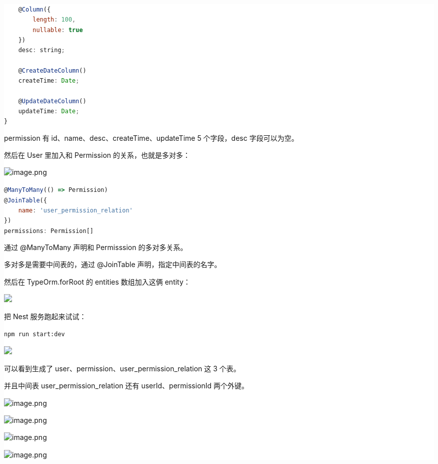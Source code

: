 ```javascript
    @Column({
        length: 100,
        nullable: true
    })
    desc: string;

    @CreateDateColumn()
    createTime: Date;

    @UpdateDateColumn()
    updateTime: Date;
}

```
permission 有 id、name、desc、createTime、updateTime 5 个字段，desc 字段可以为空。

然后在 User 里加入和 Permission 的关系，也就是多对多：

![image.png](//liushuaiyang.oss-cn-shanghai.aliyuncs.com/nest-docs/image/第57章-8.png)

```javascript
@ManyToMany(() => Permission)
@JoinTable({
    name: 'user_permission_relation'
})
permissions: Permission[] 
```

通过 @ManyToMany 声明和 Permisssion 的多对多关系。

多对多是需要中间表的，通过 @JoinTable 声明，指定中间表的名字。

然后在 TypeOrm.forRoot 的 entities 数组加入这俩 entity：

![](//liushuaiyang.oss-cn-shanghai.aliyuncs.com/nest-docs/image/第57章-9.png)

把 Nest 服务跑起来试试：

```
npm run start:dev
```
![](//liushuaiyang.oss-cn-shanghai.aliyuncs.com/nest-docs/image/第57章-10.png)

可以看到生成了 user、permission、user_permission_relation 这 3 个表。

并且中间表 user_permission_relation 还有 userId、permissionId 两个外键。

![image.png](//liushuaiyang.oss-cn-shanghai.aliyuncs.com/nest-docs/image/第57章-11.png)

![image.png](//liushuaiyang.oss-cn-shanghai.aliyuncs.com/nest-docs/image/第57章-12.png)

![image.png](//liushuaiyang.oss-cn-shanghai.aliyuncs.com/nest-docs/image/第57章-13.png)

![image.png](//liushuaiyang.oss-cn-shanghai.aliyuncs.com/nest-docs/image/第57章-14.png)
